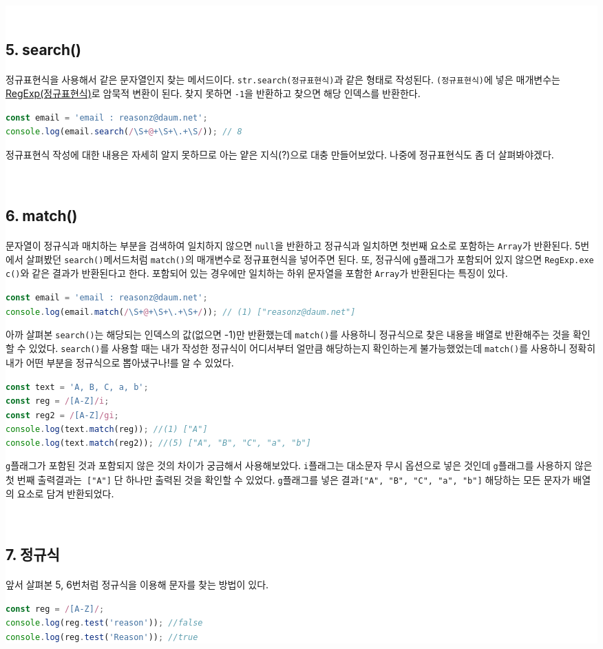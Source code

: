 <br>

## 5. search()

정규표현식을 사용해서 같은 문자열인지 찾는 메서드이다.
`str.search(정규표현식)`과 같은 형태로 작성된다.
`(정규표현식)`에 넣은 매개변수는 [RegExp(정규표현식)](https://developer.mozilla.org/ko/docs/Web/JavaScript/Reference/Global_Objects/RegExp)로 암묵적 변환이 된다.
찾지 못하면 `-1`을 반환하고 찾으면 해당 인덱스를 반환한다.

```javascript
const email = 'email : reasonz@daum.net';
console.log(email.search(/\S+@+\S+\.+\S/)); // 8
```

정규표현식 작성에 대한 내용은 자세히 알지 못하므로 아는 얕은 지식(?)으로 대충 만들어보았다.
나중에 정규표현식도 좀 더 살펴봐야겠다.

<br>

## 6. match()

문자열이 정규식과 매치하는 부분을 검색하여 일치하지 않으면 `null`을 반환하고 정규식과 일치하면 첫번째 요소로 포함하는 `Array`가 반환된다.
5번에서 살펴봤던 `search()`메서드처럼 `match()`의 매개변수로 정규표현식을 넣어주면 된다.
또, 정규식에 `g`플래그가 포함되어 있지 않으면 `RegExp.exec()`와 같은 결과가 반환된다고 한다.
포함되어 있는 경우에만 일치하는 하위 문자열을 포함한 `Array`가 반환된다는 특징이 있다.

```javascript
const email = 'email : reasonz@daum.net';
console.log(email.match(/\S+@+\S+\.+\S+/)); // (1) ["reasonz@daum.net"]
```

아까 살펴본 `search()`는 해당되는 인덱스의 값(없으면 -1)만 반환했는데 `match()`를 사용하니 정규식으로 찾은 내용을 배열로 반환해주는 것을 확인할 수 있었다.
`search()`를 사용할 때는 내가 작성한 정규식이 어디서부터 얼만큼 해당하는지 확인하는게 불가능했었는데 `match()`를 사용하니 정확히 내가 어떤 부분을 정규식으로 뽑아냈구나!를 알 수 있었다.

```javascript
const text = 'A, B, C, a, b';
const reg = /[A-Z]/i;
const reg2 = /[A-Z]/gi;
console.log(text.match(reg)); //(1) ["A"]
console.log(text.match(reg2)); //(5) ["A", "B", "C", "a", "b"]
```

`g`플래그가 포함된 것과 포함되지 않은 것의 차이가 궁금해서 사용해보았다.
`i`플래그는 대소문자 무시 옵션으로 넣은 것인데 `g`플래그를 사용하지 않은 첫 번째 출력결과는` ["A"]` 단 하나만 출력된 것을 확인할 수 있었다.
`g`플래그를 넣은 결과`["A", "B", "C", "a", "b"]` 해당하는 모든 문자가 배열의 요소로 담겨 반환되었다.

<br>

## 7. 정규식

앞서 살펴본 5, 6번처럼 정규식을 이용해 문자를 찾는 방법이 있다.

```javascript
const reg = /[A-Z]/;
console.log(reg.test('reason')); //false
console.log(reg.test('Reason')); //true
```
